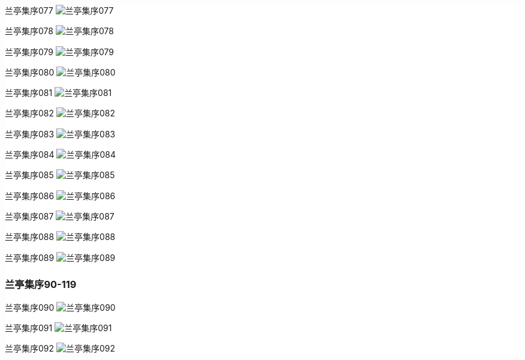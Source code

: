 兰亭集序077 
![兰亭集序077](http://mylife-1255399141.cossh.myqcloud.com/1-千寻/2-书法/书帖收集/古人书法帖/行书-王羲之-兰亭集序/077.jpg "兰亭集序077")

兰亭集序078 
![兰亭集序078](http://mylife-1255399141.cossh.myqcloud.com/1-千寻/2-书法/书帖收集/古人书法帖/行书-王羲之-兰亭集序/078.jpg "兰亭集序078")

兰亭集序079 
![兰亭集序079](http://mylife-1255399141.cossh.myqcloud.com/1-千寻/2-书法/书帖收集/古人书法帖/行书-王羲之-兰亭集序/079.jpg "兰亭集序079")

兰亭集序080 
![兰亭集序080](http://mylife-1255399141.cossh.myqcloud.com/1-千寻/2-书法/书帖收集/古人书法帖/行书-王羲之-兰亭集序/080.jpg "兰亭集序080")

兰亭集序081 
![兰亭集序081](http://mylife-1255399141.cossh.myqcloud.com/1-千寻/2-书法/书帖收集/古人书法帖/行书-王羲之-兰亭集序/081.jpg "兰亭集序081")

兰亭集序082 
![兰亭集序082](http://mylife-1255399141.cossh.myqcloud.com/1-千寻/2-书法/书帖收集/古人书法帖/行书-王羲之-兰亭集序/082.jpg "兰亭集序082")

兰亭集序083 
![兰亭集序083](http://mylife-1255399141.cossh.myqcloud.com/1-千寻/2-书法/书帖收集/古人书法帖/行书-王羲之-兰亭集序/083.jpg "兰亭集序083")

兰亭集序084 
![兰亭集序084](http://mylife-1255399141.cossh.myqcloud.com/1-千寻/2-书法/书帖收集/古人书法帖/行书-王羲之-兰亭集序/084.jpg "兰亭集序084")

兰亭集序085 
![兰亭集序085](http://mylife-1255399141.cossh.myqcloud.com/1-千寻/2-书法/书帖收集/古人书法帖/行书-王羲之-兰亭集序/085.jpg "兰亭集序085")

兰亭集序086 
![兰亭集序086](http://mylife-1255399141.cossh.myqcloud.com/1-千寻/2-书法/书帖收集/古人书法帖/行书-王羲之-兰亭集序/086.jpg "兰亭集序086")

兰亭集序087 
![兰亭集序087](http://mylife-1255399141.cossh.myqcloud.com/1-千寻/2-书法/书帖收集/古人书法帖/行书-王羲之-兰亭集序/087.jpg "兰亭集序087")

兰亭集序088 
![兰亭集序088](http://mylife-1255399141.cossh.myqcloud.com/1-千寻/2-书法/书帖收集/古人书法帖/行书-王羲之-兰亭集序/088.jpg "兰亭集序088")

兰亭集序089 
![兰亭集序089](http://mylife-1255399141.cossh.myqcloud.com/1-千寻/2-书法/书帖收集/古人书法帖/行书-王羲之-兰亭集序/089.jpg "兰亭集序089")

### 兰亭集序90-119

兰亭集序090 
![兰亭集序090](http://mylife-1255399141.cossh.myqcloud.com/1-千寻/2-书法/书帖收集/古人书法帖/行书-王羲之-兰亭集序/090.jpg "兰亭集序090")

兰亭集序091 
![兰亭集序091](http://mylife-1255399141.cossh.myqcloud.com/1-千寻/2-书法/书帖收集/古人书法帖/行书-王羲之-兰亭集序/091.jpg "兰亭集序091")

兰亭集序092 
![兰亭集序092](http://mylife-1255399141.cossh.myqcloud.com/1-千寻/2-书法/书帖收集/古人书法帖/行书-王羲之-兰亭集序/092.jpg "兰亭集序092")
